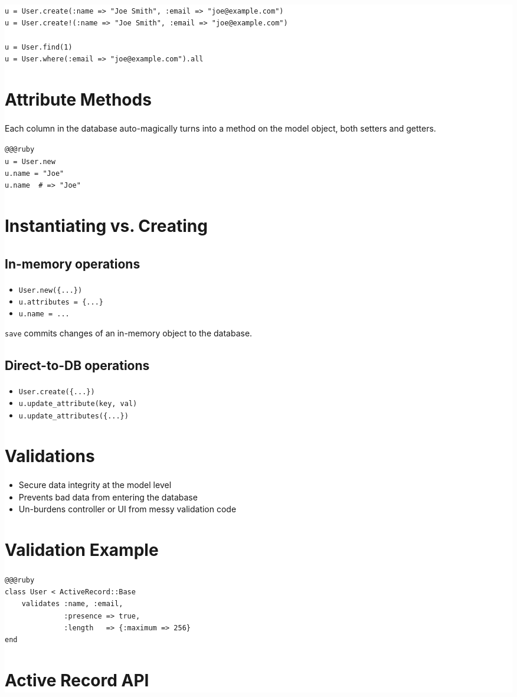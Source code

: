     u = User.create(:name => "Joe Smith", :email => "joe@example.com")
    u = User.create!(:name => "Joe Smith", :email => "joe@example.com")

    u = User.find(1)
    u = User.where(:email => "joe@example.com").all

# Attribute Methods

Each column in the database auto-magically turns into a method on the model object, both setters and getters.

    @@@ruby
    u = User.new
    u.name = "Joe"
    u.name  # => "Joe"

# Instantiating vs. Creating

## In-memory operations
* `User.new({...})`
* `u.attributes = {...}`
* `u.name = ...`

`save` commits changes of an in-memory object to the database.

## Direct-to-DB operations

* `User.create({...})`
* `u.update_attribute(key, val)`
* `u.update_attributes({...})`

# Validations

* Secure data integrity at the model level
* Prevents bad data from entering the database
* Un-burdens controller or UI from messy validation code

# Validation Example

    @@@ruby
    class User < ActiveRecord::Base
        validates :name, :email,
                  :presence => true,
                  :length   => {:maximum => 256}
    end

# Active Record API
